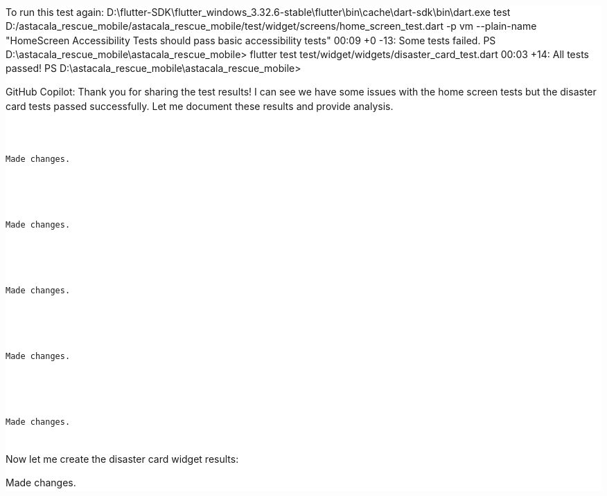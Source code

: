 
To run this test again: D:\flutter-SDK\flutter_windows_3.32.6-stable\flutter\bin\cache\dart-sdk\bin\dart.exe test D:/astacala_rescue_mobile/astacala_rescue_mobile/test/widget/screens/home_screen_test.dart -p vm --plain-name "HomeScreen Accessibility Tests should pass basic accessibility tests"
00:09 +0 -13: Some tests failed.
PS D:\astacala_rescue_mobile\astacala_rescue_mobile> flutter test test/widget/widgets/disaster_card_test.dart
00:03 +14: All tests passed!
PS D:\astacala_rescue_mobile\astacala_rescue_mobile>

GitHub Copilot: Thank you for sharing the test results! I can see we have some issues with the home screen tests but the disaster card tests passed successfully. Let me document these results and provide analysis. 
```


Made changes.


```

```


Made changes.


```

```


Made changes.


```

```


Made changes.


```

```


Made changes.


```
Now let me create the disaster card widget results: 

Made changes.

